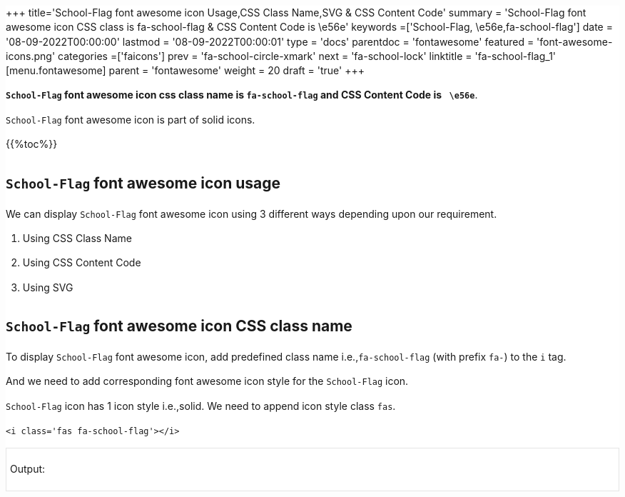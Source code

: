 
+++
title='School-Flag font awesome icon Usage,CSS Class Name,SVG & CSS Content Code'
summary = 'School-Flag font awesome icon CSS class is fa-school-flag & CSS Content Code is  \e56e'
keywords =['School-Flag, \e56e,fa-school-flag']
date = '08-09-2022T00:00:00'
lastmod = '08-09-2022T00:00:01'
type = 'docs'
parentdoc = 'fontawesome'
featured = 'font-awesome-icons.png'
categories =['faicons']
prev = 'fa-school-circle-xmark'
next = 'fa-school-lock'
linktitle = 'fa-school-flag_1'
[menu.fontawesome]
parent = 'fontawesome'
weight = 20
draft = 'true'
+++ 

**`School-Flag` font awesome icon css class name is `fa-school-flag` and CSS Content Code is ` \e56e`**.
 

`School-Flag` font awesome icon is part of solid icons. 



{{%toc%}}
## `School-Flag` font awesome icon usage
We can display `School-Flag` font awesome icon using 3 different ways depending upon our requirement.

1. Using CSS Class Name 

2. Using CSS Content Code 

3. Using SVG 



## `School-Flag` font awesome icon CSS class name

To display `School-Flag` font awesome icon, add predefined class name i.e.,`fa-school-flag` (with prefix `fa-`) to the `i` tag. 

And we need to add corresponding font awesome icon style for the `School-Flag` icon.


`School-Flag` icon has 1 icon style i.e.,solid. 
 We need to append icon style class `fas`.
```
<i class='fas fa-school-flag'></i>

```

<div style='border:1px solid rgba(0,0,0,.1);margin-bottom:10px;padding:5px;'>
<p>Output:</p>
